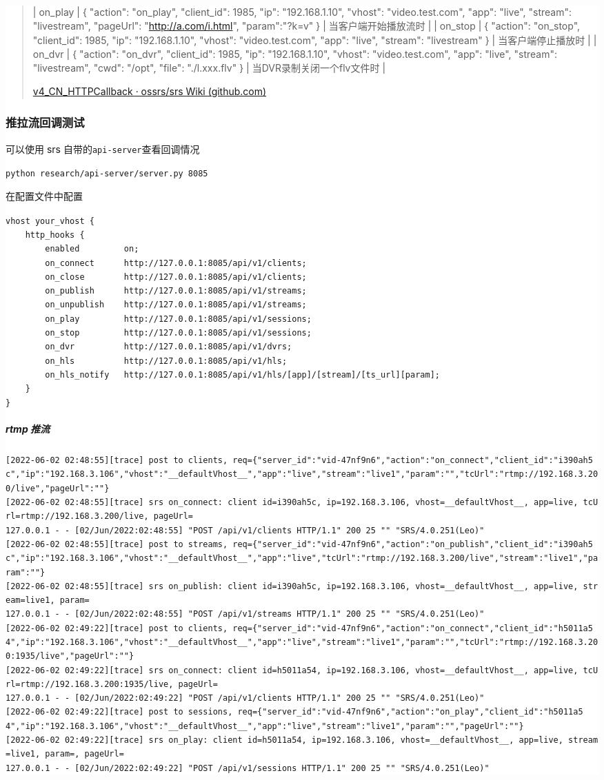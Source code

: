 > | on_play      | { "action": "on_play", "client_id": 1985, "ip": "192.168.1.10", "vhost": "video.test.com", "app": "live", "stream": "livestream", "pageUrl": "http://a.com/i.html", "param":"?k=v" } | 当客户端开始播放流时                             |
> | on_stop      | { "action": "on_stop", "client_id": 1985, "ip": "192.168.1.10", "vhost": "video.test.com", "app": "live", "stream": "livestream" } | 当客户端停止播放时                               |
> | on_dvr       | { "action": "on_dvr", "client_id": 1985, "ip": "192.168.1.10", "vhost": "video.test.com", "app": "live", "stream": "livestream", "cwd": "/opt", "file": "./l.xxx.flv" } | 当DVR录制关闭一个flv文件时                       |
>
> [v4_CN_HTTPCallback · ossrs/srs Wiki (github.com)](https://github.com/ossrs/srs/wiki/v4_CN_HTTPCallback)

### 推拉流回调测试

可以使用 srs 自带的`api-server`查看回调情况

```bash
python research/api-server/server.py 8085
```

在配置文件中配置

```nginx
vhost your_vhost {
    http_hooks {
        enabled         on;
        on_connect      http://127.0.0.1:8085/api/v1/clients;
        on_close        http://127.0.0.1:8085/api/v1/clients;
        on_publish      http://127.0.0.1:8085/api/v1/streams;
        on_unpublish    http://127.0.0.1:8085/api/v1/streams;
        on_play         http://127.0.0.1:8085/api/v1/sessions;
        on_stop         http://127.0.0.1:8085/api/v1/sessions;
        on_dvr          http://127.0.0.1:8085/api/v1/dvrs;
        on_hls          http://127.0.0.1:8085/api/v1/hls;
        on_hls_notify   http://127.0.0.1:8085/api/v1/hls/[app]/[stream]/[ts_url][param];
    }
}
```

##### rtmp 推流

```log
[2022-06-02 02:48:55][trace] post to clients, req={"server_id":"vid-47nf9n6","action":"on_connect","client_id":"i390ah5c","ip":"192.168.3.106","vhost":"__defaultVhost__","app":"live","stream":"live1","param":"","tcUrl":"rtmp://192.168.3.200/live","pageUrl":""}
[2022-06-02 02:48:55][trace] srs on_connect: client id=i390ah5c, ip=192.168.3.106, vhost=__defaultVhost__, app=live, tcUrl=rtmp://192.168.3.200/live, pageUrl=
127.0.0.1 - - [02/Jun/2022:02:48:55] "POST /api/v1/clients HTTP/1.1" 200 25 "" "SRS/4.0.251(Leo)"
[2022-06-02 02:48:55][trace] post to streams, req={"server_id":"vid-47nf9n6","action":"on_publish","client_id":"i390ah5c","ip":"192.168.3.106","vhost":"__defaultVhost__","app":"live","tcUrl":"rtmp://192.168.3.200/live","stream":"live1","param":""}
[2022-06-02 02:48:55][trace] srs on_publish: client id=i390ah5c, ip=192.168.3.106, vhost=__defaultVhost__, app=live, stream=live1, param=
127.0.0.1 - - [02/Jun/2022:02:48:55] "POST /api/v1/streams HTTP/1.1" 200 25 "" "SRS/4.0.251(Leo)"
[2022-06-02 02:49:22][trace] post to clients, req={"server_id":"vid-47nf9n6","action":"on_connect","client_id":"h5011a54","ip":"192.168.3.106","vhost":"__defaultVhost__","app":"live","stream":"live1","param":"","tcUrl":"rtmp://192.168.3.200:1935/live","pageUrl":""}
[2022-06-02 02:49:22][trace] srs on_connect: client id=h5011a54, ip=192.168.3.106, vhost=__defaultVhost__, app=live, tcUrl=rtmp://192.168.3.200:1935/live, pageUrl=
127.0.0.1 - - [02/Jun/2022:02:49:22] "POST /api/v1/clients HTTP/1.1" 200 25 "" "SRS/4.0.251(Leo)"
[2022-06-02 02:49:22][trace] post to sessions, req={"server_id":"vid-47nf9n6","action":"on_play","client_id":"h5011a54","ip":"192.168.3.106","vhost":"__defaultVhost__","app":"live","stream":"live1","param":"","pageUrl":""}
[2022-06-02 02:49:22][trace] srs on_play: client id=h5011a54, ip=192.168.3.106, vhost=__defaultVhost__, app=live, stream=live1, param=, pageUrl=
127.0.0.1 - - [02/Jun/2022:02:49:22] "POST /api/v1/sessions HTTP/1.1" 200 25 "" "SRS/4.0.251(Leo)"
```